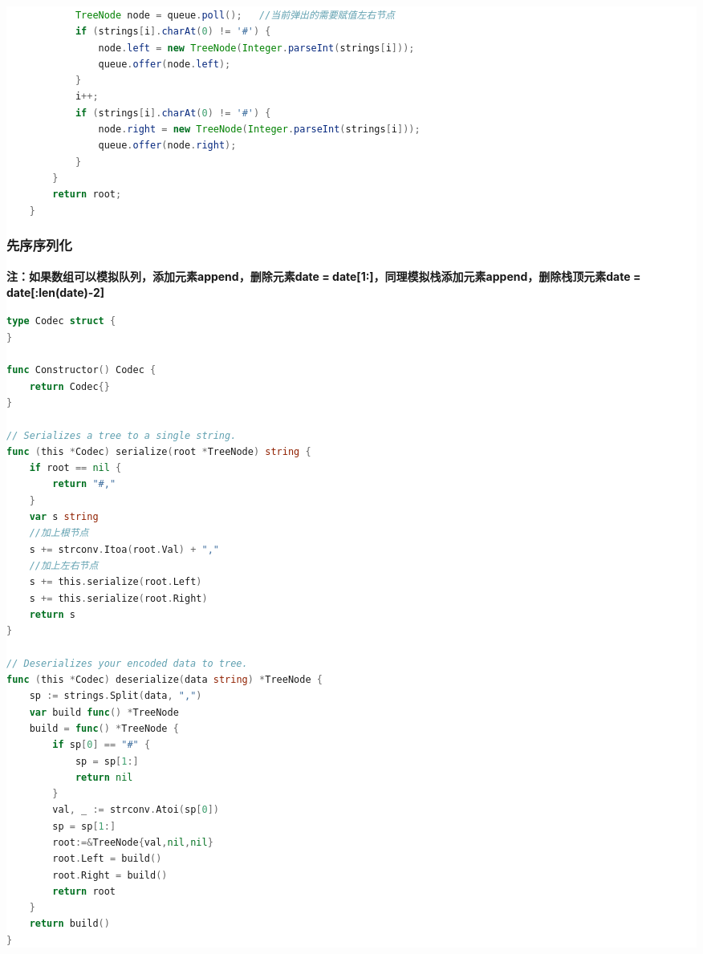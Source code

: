 ```java
            TreeNode node = queue.poll();   //当前弹出的需要赋值左右节点
            if (strings[i].charAt(0) != '#') {
                node.left = new TreeNode(Integer.parseInt(strings[i]));
                queue.offer(node.left);
            }
            i++;
            if (strings[i].charAt(0) != '#') {
                node.right = new TreeNode(Integer.parseInt(strings[i]));
                queue.offer(node.right);
            }
        }
        return root;
    }
```





### 先序序列化

**注：如果数组可以模拟队列，添加元素append，删除元素date = date[1:]，同理模拟栈添加元素append，删除栈顶元素date = date[:len(date)-2]**

```go
type Codec struct {
}

func Constructor() Codec {
	return Codec{}
}

// Serializes a tree to a single string.
func (this *Codec) serialize(root *TreeNode) string {
	if root == nil {
		return "#,"
	}
	var s string
	//加上根节点
	s += strconv.Itoa(root.Val) + ","
	//加上左右节点
	s += this.serialize(root.Left)
	s += this.serialize(root.Right)
	return s
}

// Deserializes your encoded data to tree.
func (this *Codec) deserialize(data string) *TreeNode {
	sp := strings.Split(data, ",")
	var build func() *TreeNode
	build = func() *TreeNode {
		if sp[0] == "#" {
			sp = sp[1:]
			return nil
		}
		val, _ := strconv.Atoi(sp[0])
		sp = sp[1:]
		root:=&TreeNode{val,nil,nil}
		root.Left = build()
		root.Right = build()
		return root
	}
	return build()
}
```
